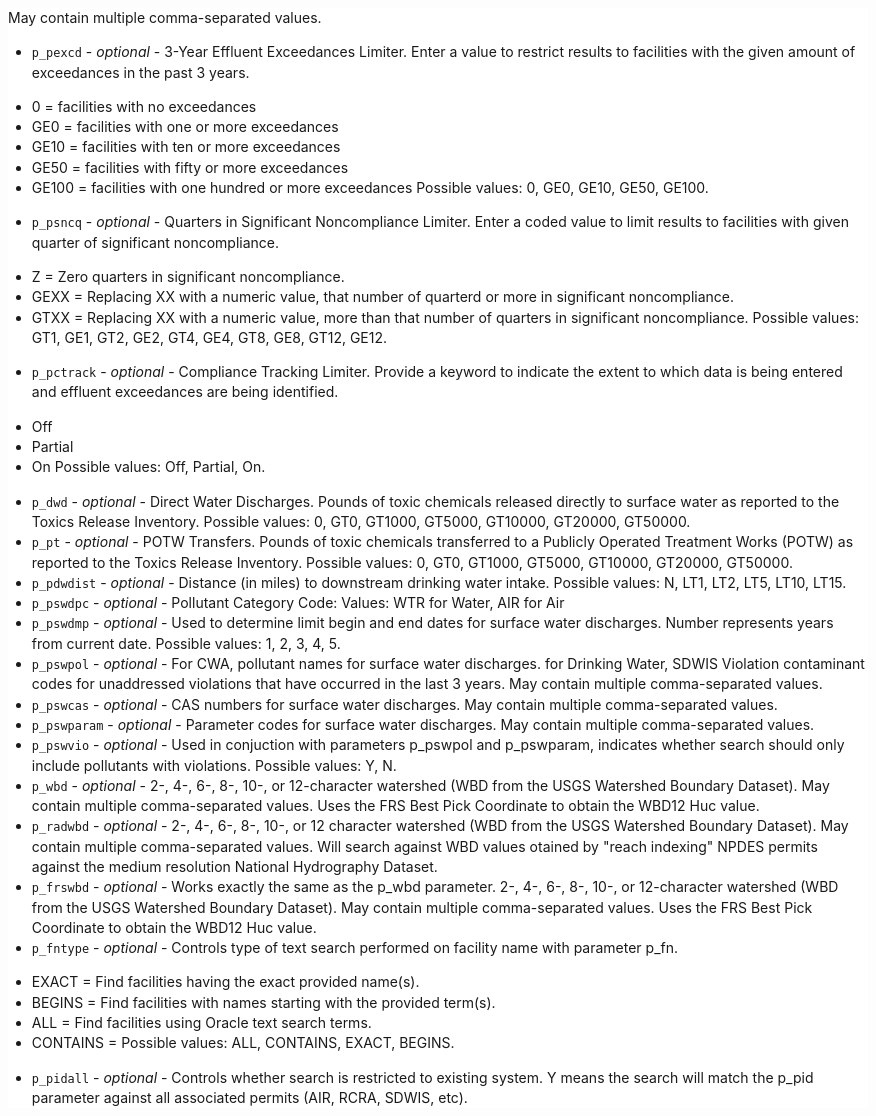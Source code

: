 May contain multiple comma-separated values.
* `p_pexcd` - _optional_ - 3-Year Effluent Exceedances Limiter.  Enter a value to restrict results to facilities with the given amount of exceedances in the past 3 years.
- 0 = facilities with no exceedances
- GE0 = facilities with one or more exceedances
- GE10 = facilities with ten or more exceedances
- GE50 = facilities with fifty or more exceedances
- GE100 = facilities with one hundred or more exceedances
    Possible values: 0, GE0, GE10, GE50, GE100.
* `p_psncq` - _optional_ - Quarters in Significant Noncompliance Limiter.  Enter a coded value to limit results to facilities with given quarter of significant noncompliance.
- Z = Zero quarters in significant noncompliance.
- GEXX = Replacing XX with a numeric value, that number of quarterd or more in significant noncompliance.
- GTXX = Replacing XX with a numeric value, more than that number of quarters in significant noncompliance.
    Possible values: GT1, GE1, GT2, GE2, GT4, GE4, GT8, GE8, GT12, GE12.
* `p_pctrack` - _optional_ - Compliance Tracking Limiter. Provide a keyword to indicate the extent to which data is being entered and effluent exceedances are being identified.
- Off
- Partial
- On
    Possible values: Off, Partial, On.
* `p_dwd` - _optional_ - Direct Water Discharges. Pounds of toxic chemicals released directly to surface water as reported to the Toxics Release Inventory.
    Possible values: 0, GT0, GT1000, GT5000, GT10000, GT20000, GT50000.
* `p_pt` - _optional_ - POTW Transfers. Pounds of toxic chemicals transferred to a Publicly Operated Treatment Works (POTW) as reported to the Toxics Release Inventory.
    Possible values: 0, GT0, GT1000, GT5000, GT10000, GT20000, GT50000.
* `p_pdwdist` - _optional_ - Distance (in miles) to downstream drinking water intake.
    Possible values: N, LT1, LT2, LT5, LT10, LT15.
* `p_pswdpc` - _optional_ - Pollutant Category Code:  Values: WTR for Water, AIR for Air
* `p_pswdmp` - _optional_ - Used to determine limit begin and end dates for surface water discharges. Number represents years from current date.
    Possible values: 1, 2, 3, 4, 5.
* `p_pswpol` - _optional_ - For CWA, pollutant names for surface water discharges. for Drinking Water, SDWIS Violation contaminant codes for unaddressed violations that have occurred in the last 3 years. May contain multiple comma-separated values.
* `p_pswcas` - _optional_ - CAS numbers for surface water discharges. May contain multiple comma-separated values.
* `p_pswparam` - _optional_ - Parameter codes for surface water discharges. May contain multiple comma-separated values.
* `p_pswvio` - _optional_ - Used in conjuction with parameters p_pswpol and p_pswparam, indicates whether search should only include pollutants with violations.
    Possible values: Y, N.
* `p_wbd` - _optional_ - 2-, 4-, 6-, 8-, 10-, or 12-character watershed (WBD from the USGS Watershed Boundary Dataset). May contain multiple comma-separated values.  Uses the FRS Best Pick Coordinate to obtain the WBD12 Huc value.
* `p_radwbd` - _optional_ - 2-, 4-, 6-, 8-, 10-, or 12 character watershed (WBD from the USGS Watershed Boundary Dataset). May contain multiple comma-separated values.  Will search against WBD values otained by "reach indexing" NPDES permits against the medium resolution National Hydrography Dataset. 
* `p_frswbd` - _optional_ - Works exactly the same as the p_wbd parameter.  2-, 4-, 6-, 8-, 10-, or 12-character watershed (WBD from the USGS Watershed Boundary Dataset). May contain multiple comma-separated values.  Uses the FRS Best Pick Coordinate to obtain the WBD12 Huc value.
* `p_fntype` - _optional_ - Controls type of text search performed on facility name with parameter p_fn.
- EXACT = Find facilities having the exact provided name(s).
- BEGINS = Find facilities with names starting with the provided term(s).
- ALL = Find facilities using Oracle text search terms.
- CONTAINS = 
    Possible values: ALL, CONTAINS, EXACT, BEGINS.
* `p_pidall` - _optional_ - Controls whether search is restricted to existing system. Y means the search will match the p_pid parameter against all associated permits (AIR, RCRA, SDWIS, etc).